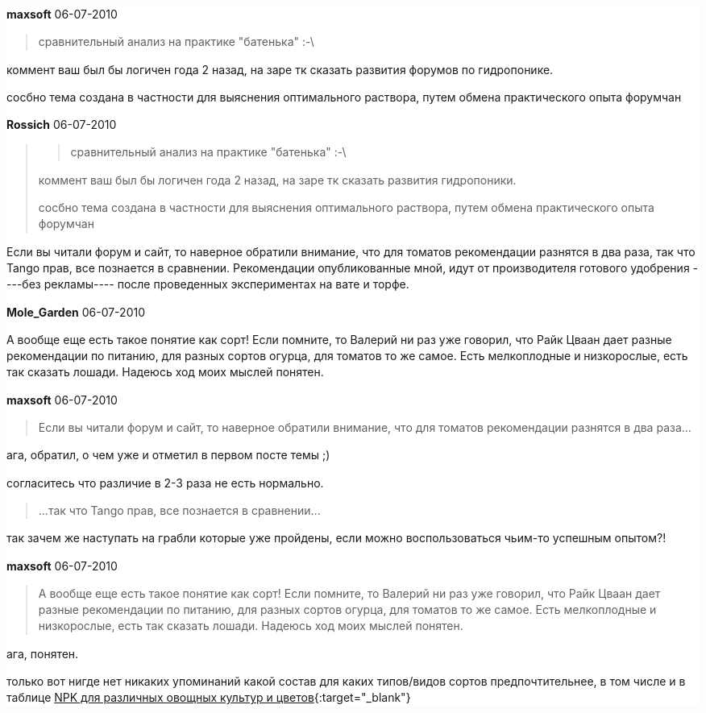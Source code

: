 
**maxsoft** 06-07-2010

> сравнительный анализ на практике "батенька" :-\

коммент ваш был бы логичен года 2 назад, на заре тк сказать развития форумов по гидропонике.

сосбно тема создана в частности для выяснения оптимального раствора, путем обмена практического опыта форумчан


**Rossich** 06-07-2010

> > сравнительный анализ на практике "батенька" :-\
> 
> 
> 
> коммент ваш был бы логичен года 2 назад, на заре тк сказать развития гидропоники.
> 
> сосбно тема создана в частности для выяснения оптимального раствора, путем обмена практического опыта форумчан

Если вы читали форум и сайт, то наверное обратили внимание, что для томатов рекомендации разнятся в два раза, так что Tango прав, все познается в сравнении. Рекомендации опубликованные мной, идут от производителя готового удобрения ----без рекламы---- после проведенных экспериментах на вате и торфе.


**Mole_Garden** 06-07-2010

А вообще еще есть такое понятие как сорт! Если помните, то Валерий ни раз уже говорил, что Райк Цваан дает разные рекомендации по питанию, для разных сортов огурца, для томатов то же самое. Есть мелкоплодные и низкорослые, есть так сказать лошади. Надеюсь ход моих мыслей понятен. 


**maxsoft** 06-07-2010

> Если вы читали форум и сайт, то наверное обратили внимание, что для томатов рекомендации разнятся в два раза...

ага, обратил, о чем уже и отметил в первом посте темы ;)

согласитесь что различие в 2-3 раза не есть нормально.

> ...так что Tango прав, все познается в сравнении...

так зачем же наступать на грабли которые уже пройдены, если можно воспользоваться чьим-то успешным опытом?!


**maxsoft** 06-07-2010

> А вообще еще есть такое понятие как сорт! Если помните, то Валерий ни раз уже говорил, что Райк Цваан дает разные рекомендации по питанию, для разных сортов огурца, для томатов то же самое. Есть мелкоплодные и низкорослые, есть так сказать лошади. Надеюсь ход моих мыслей понятен.

ага, понятен.

только вот нигде нет никаких упоминаний какой состав для каких типов/видов сортов предпочтительнее, в том числе и в таблице [NPK для различных овощных культур и цветов](http://www.ponics.ru/2009/06/npk_cultures/){:target="_blank"}
